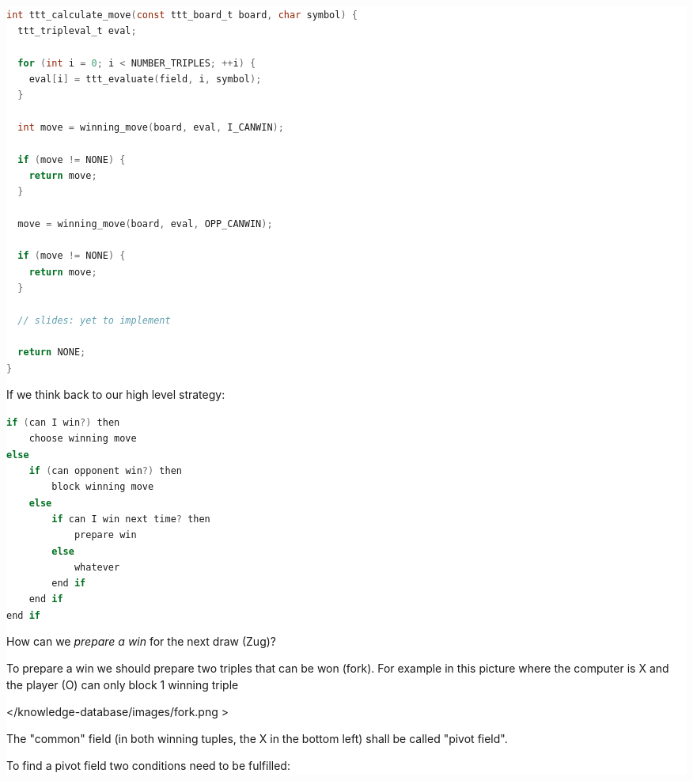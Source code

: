 ```C
int ttt_calculate_move(const ttt_board_t board, char symbol) {
  ttt_tripleval_t eval;

  for (int i = 0; i < NUMBER_TRIPLES; ++i) {
    eval[i] = ttt_evaluate(field, i, symbol);
  }

  int move = winning_move(board, eval, I_CANWIN);

  if (move != NONE) {
    return move;
  }

  move = winning_move(board, eval, OPP_CANWIN);

  if (move != NONE) {
    return move;
  }

  // slides: yet to implement

  return NONE;
}
```

If we think back to our high level strategy:

```C
if (can I win?) then
    choose winning move
else
    if (can opponent win?) then
        block winning move
    else
        if can I win next time? then
            prepare win
        else
            whatever
        end if
    end if
end if
```

How can we _prepare a win_ for the next draw (Zug)?

To prepare a win we should prepare two triples that can be won (fork). For example in this picture where the computer is X and the player (O) can only block 1 winning triple

</knowledge-database/images/fork.png >

The "common" field (in both winning tuples, the X in the bottom left)  shall be called "pivot field".

To find a pivot field two conditions need to be fulfilled:
